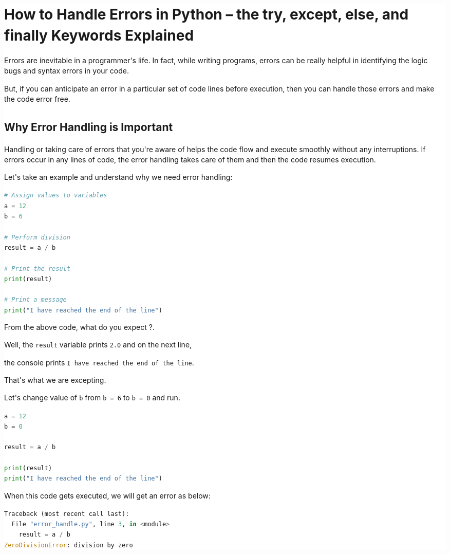 # How to Handle Errors in Python – the try, except, else, and finally Keywords Explained

Errors are inevitable in a programmer's life. In fact, while writing programs, errors can be really helpful in identifying the logic bugs and syntax errors in your code.

But, if you can anticipate an error in a particular set of code lines before execution, then you can handle those errors and make the code error free.

## **Why Error Handling is Important**

Handling or taking care of errors that you're aware of helps the code flow and execute smoothly without any interruptions. If errors occur in any lines of code, the error handling takes care of them and then the code resumes execution.

Let's take an example and understand why we need error handling:

```python
# Assign values to variables
a = 12
b = 6

# Perform division
result = a / b

# Print the result
print(result)

# Print a message
print("I have reached the end of the line")
```

From the above code, what do you expect ?.

Well, the `result` variable prints `2.0` and on the next line,

the console prints `I have reached the end of the line`.

That's what we are excepting.

Let's change value of `b` from `b = 6` to `b = 0` and run.

```python
a = 12
b = 0

result = a / b

print(result)
print("I have reached the end of the line")
```

When this code gets executed, we will get an error as below:

```python
Traceback (most recent call last):
  File "error_handle.py", line 3, in <module>
    result = a / b
ZeroDivisionError: division by zero
```

